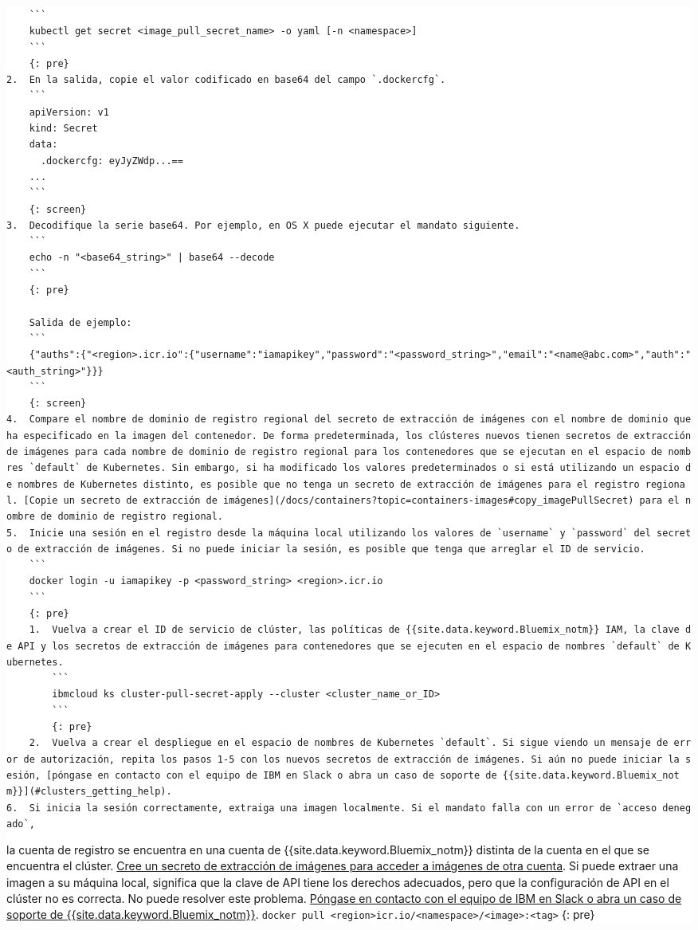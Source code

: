         ```
        kubectl get secret <image_pull_secret_name> -o yaml [-n <namespace>]
        ```
        {: pre}
    2.  En la salida, copie el valor codificado en base64 del campo `.dockercfg`.
        ```
        apiVersion: v1
        kind: Secret
        data:
          .dockercfg: eyJyZWdp...==
        ...
        ```
        {: screen}
    3.  Decodifique la serie base64. Por ejemplo, en OS X puede ejecutar el mandato siguiente.
        ```
        echo -n "<base64_string>" | base64 --decode
        ```
        {: pre}

        Salida de ejemplo:
        ```
        {"auths":{"<region>.icr.io":{"username":"iamapikey","password":"<password_string>","email":"<name@abc.com>","auth":"<auth_string>"}}}
        ```
        {: screen}
    4.  Compare el nombre de dominio de registro regional del secreto de extracción de imágenes con el nombre de dominio que ha especificado en la imagen del contenedor. De forma predeterminada, los clústeres nuevos tienen secretos de extracción de imágenes para cada nombre de dominio de registro regional para los contenedores que se ejecutan en el espacio de nombres `default` de Kubernetes. Sin embargo, si ha modificado los valores predeterminados o si está utilizando un espacio de nombres de Kubernetes distinto, es posible que no tenga un secreto de extracción de imágenes para el registro regional. [Copie un secreto de extracción de imágenes](/docs/containers?topic=containers-images#copy_imagePullSecret) para el nombre de dominio de registro regional.
    5.  Inicie una sesión en el registro desde la máquina local utilizando los valores de `username` y `password` del secreto de extracción de imágenes. Si no puede iniciar la sesión, es posible que tenga que arreglar el ID de servicio.
        ```
        docker login -u iamapikey -p <password_string> <region>.icr.io
        ```
        {: pre}
        1.  Vuelva a crear el ID de servicio de clúster, las políticas de {{site.data.keyword.Bluemix_notm}} IAM, la clave de API y los secretos de extracción de imágenes para contenedores que se ejecuten en el espacio de nombres `default` de Kubernetes.
            ```
            ibmcloud ks cluster-pull-secret-apply --cluster <cluster_name_or_ID>
            ```
            {: pre}
        2.  Vuelva a crear el despliegue en el espacio de nombres de Kubernetes `default`. Si sigue viendo un mensaje de error de autorización, repita los pasos 1-5 con los nuevos secretos de extracción de imágenes. Si aún no puede iniciar la sesión, [póngase en contacto con el equipo de IBM en Slack o abra un caso de soporte de {{site.data.keyword.Bluemix_notm}}](#clusters_getting_help).
    6.  Si inicia la sesión correctamente, extraiga una imagen localmente. Si el mandato falla con un error de `acceso denegado`,
la cuenta de registro se encuentra en una cuenta de {{site.data.keyword.Bluemix_notm}} distinta de la cuenta en el que se encuentra el clúster. [Cree un secreto de extracción de imágenes para acceder a imágenes de otra cuenta](/docs/containers?topic=containers-images#other_registry_accounts). Si puede extraer una imagen a su máquina local, significa que la clave de API tiene los derechos adecuados, pero que la configuración de API en el clúster no es correcta. No puede resolver este problema. [Póngase en contacto con el equipo de IBM en Slack o abra un caso de soporte de {{site.data.keyword.Bluemix_notm}}](#clusters_getting_help).
        ```
        docker pull <region>icr.io/<namespace>/<image>:<tag>
        ```
        {: pre}